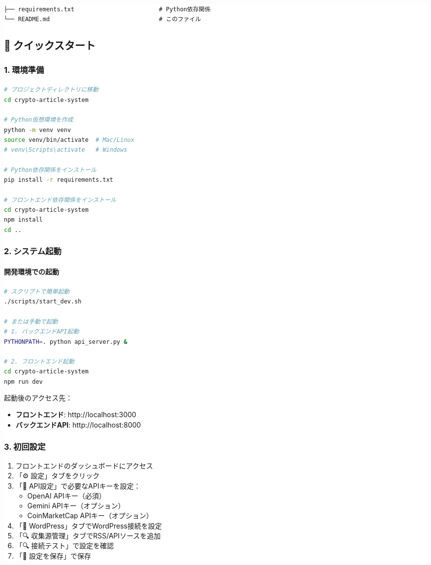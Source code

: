 ```
├── requirements.txt                        # Python依存関係
└── README.md                               # このファイル
```

## 🚀 クイックスタート

### 1. 環境準備

```bash
# プロジェクトディレクトリに移動
cd crypto-article-system

# Python仮想環境を作成
python -m venv venv
source venv/bin/activate  # Mac/Linux
# venv\Scripts\activate   # Windows

# Python依存関係をインストール
pip install -r requirements.txt

# フロントエンド依存関係をインストール
cd crypto-article-system
npm install
cd ..
```

### 2. システム起動

#### 開発環境での起動

```bash
# スクリプトで簡単起動
./scripts/start_dev.sh

# または手動で起動
# 1. バックエンドAPI起動
PYTHONPATH=. python api_server.py &

# 2. フロントエンド起動
cd crypto-article-system
npm run dev
```

起動後のアクセス先：
- **フロントエンド**: http://localhost:3000
- **バックエンドAPI**: http://localhost:8000

### 3. 初回設定

1. フロントエンドのダッシュボードにアクセス
2. 「⚙️ 設定」タブをクリック
3. 「🔑 API設定」で必要なAPIキーを設定：
   - OpenAI APIキー（必須）
   - Gemini APIキー（オプション）
   - CoinMarketCap APIキー（オプション）
4. 「🔗 WordPress」タブでWordPress接続を設定
5. 「🔍 収集源管理」タブでRSS/APIソースを追加
6. 「🔍 接続テスト」で設定を確認
7. 「💾 設定を保存」で保存
